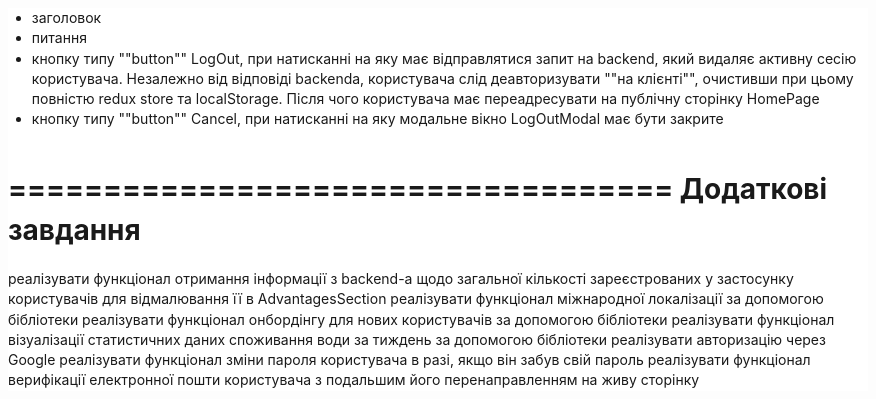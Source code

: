 - заголовок
- питання
- кнопку типу ""button"" LogOut, при натисканні на яку має відправлятися запит на backend, який видаляє активну сесію користувача. Незалежно від відповіді backenda, користувача слід деавторизувати ""на клієнті"", очистивши при цьому повністю redux store та localStorage. Після чого користувача має переадресувати на публічну сторінку HomePage
- кнопку типу ""button"" Cancel, при натисканні на яку модальне вікно LogOutModal має бути закрите

===================================
Додаткові завдання
===================================
реалізувати функціонал отримання інформації з backend-а щодо загальної кількості зареєстрованих у застосунку користувачів для відмалювання її в AdvantagesSection
реалізувати функціонал міжнародної локалізації за допомогою бібліотеки
реалізувати функціонал онбордінгу для нових користувачів за допомогою бібліотеки
реалізувати функціонал візуалізації статистичних даних споживання води за тиждень за допомогою бібліотеки
реалізувати авторизацію через Google
реалізувати функціонал зміни пароля користувача в разі, якщо він забув свій пароль
реалізувати функціонал верифікації електронної пошти користувача з подальшим його перенаправленням на живу сторінку
